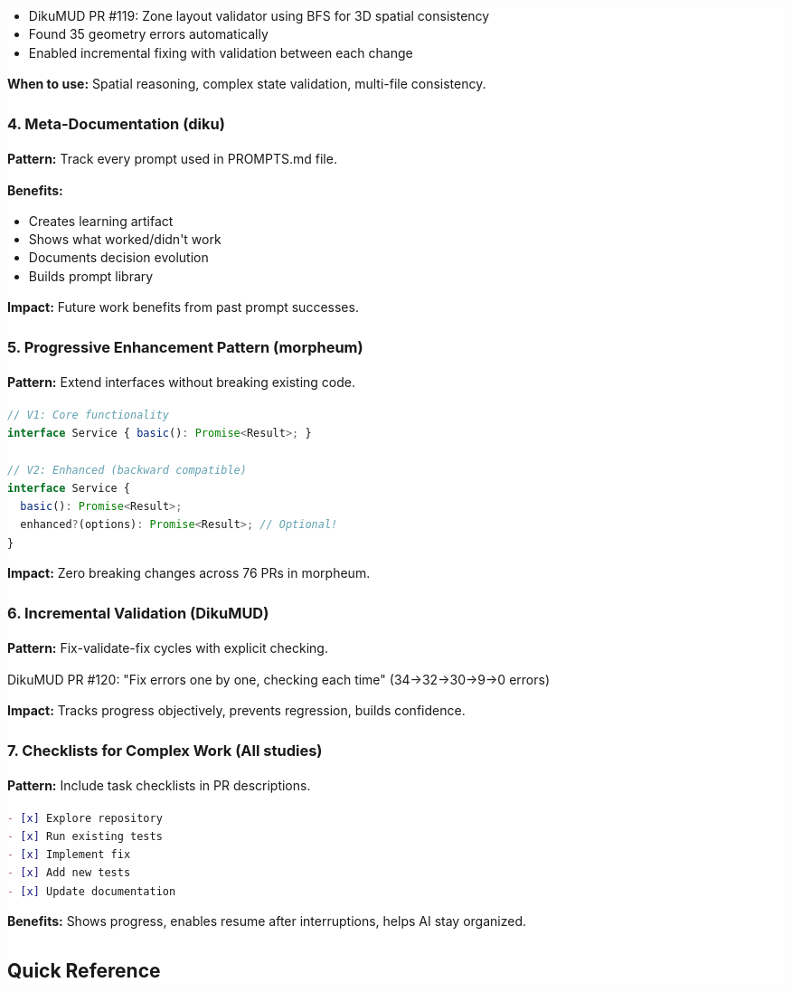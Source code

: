 - DikuMUD PR #119: Zone layout validator using BFS for 3D spatial consistency
- Found 35 geometry errors automatically
- Enabled incremental fixing with validation between each change

**When to use:** Spatial reasoning, complex state validation, multi-file consistency.

### 4. Meta-Documentation (diku)
**Pattern:** Track every prompt used in PROMPTS.md file.

**Benefits:**
- Creates learning artifact
- Shows what worked/didn't work
- Documents decision evolution
- Builds prompt library

**Impact:** Future work benefits from past prompt successes.

### 5. Progressive Enhancement Pattern (morpheum)
**Pattern:** Extend interfaces without breaking existing code.

```typescript
// V1: Core functionality
interface Service { basic(): Promise<Result>; }

// V2: Enhanced (backward compatible)
interface Service {
  basic(): Promise<Result>;
  enhanced?(options): Promise<Result>; // Optional!
}
```

**Impact:** Zero breaking changes across 76 PRs in morpheum.

### 6. Incremental Validation (DikuMUD)
**Pattern:** Fix-validate-fix cycles with explicit checking.

DikuMUD PR #120: "Fix errors one by one, checking each time" (34→32→30→9→0 errors)

**Impact:** Tracks progress objectively, prevents regression, builds confidence.

### 7. Checklists for Complex Work (All studies)
**Pattern:** Include task checklists in PR descriptions.

```markdown
- [x] Explore repository
- [x] Run existing tests
- [x] Implement fix
- [x] Add new tests
- [x] Update documentation
```

**Benefits:** Shows progress, enables resume after interruptions, helps AI stay organized.

## Quick Reference
